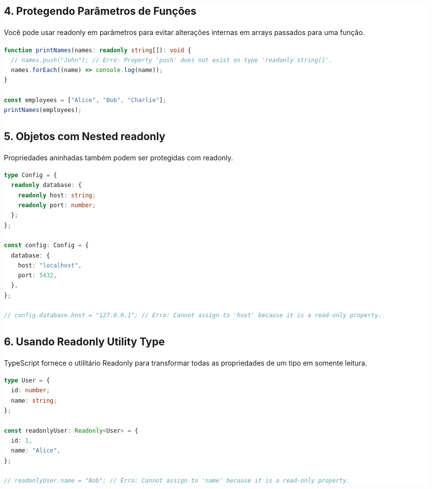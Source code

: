 ## 4. Protegendo Parâmetros de Funções
Você pode usar readonly em parâmetros para evitar alterações internas em arrays passados para uma função.

```typescript
function printNames(names: readonly string[]): void {
  // names.push("John"); // Erro: Property 'push' does not exist on type 'readonly string[]'.
  names.forEach((name) => console.log(name));
}

const employees = ["Alice", "Bob", "Charlie"];
printNames(employees);
```

## 5. Objetos com Nested readonly
Propriedades aninhadas também podem ser protegidas com readonly.

```typescript
type Config = {
  readonly database: {
    readonly host: string;
    readonly port: number;
  };
};

const config: Config = {
  database: {
    host: "localhost",
    port: 5432,
  },
};

// config.database.host = "127.0.0.1"; // Erro: Cannot assign to 'host' because it is a read-only property.
```

## 6. Usando Readonly<T> Utility Type
TypeScript fornece o utilitário Readonly<T> para transformar todas as propriedades de um tipo em somente leitura.

```typescript
type User = {
  id: number;
  name: string;
};

const readonlyUser: Readonly<User> = {
  id: 1,
  name: "Alice",
};

// readonlyUser.name = "Bob"; // Erro: Cannot assign to 'name' because it is a read-only property.
```
